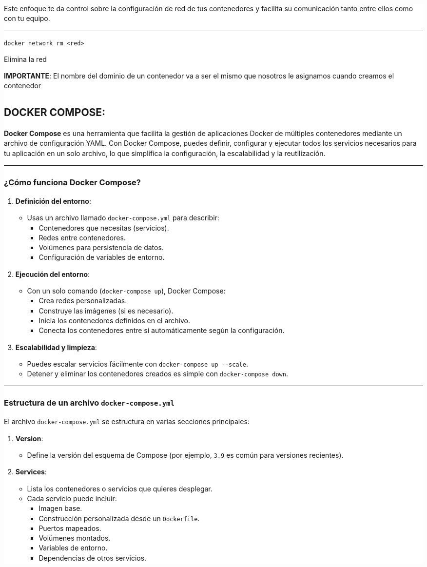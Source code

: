 Este enfoque te da control sobre la configuración de red de tus contenedores y facilita su comunicación tanto entre ellos como con tu equipo.

---
```
docker network rm <red>
```
Elimina la red

**IMPORTANTE**: El nombre del dominio de un contenedor va a ser el mismo que nosotros le asignamos cuando creamos el contenedor

## DOCKER COMPOSE:

**Docker Compose** es una herramienta que facilita la gestión de aplicaciones Docker de múltiples contenedores mediante un archivo de configuración YAML. Con Docker Compose, puedes definir, configurar y ejecutar todos los servicios necesarios para tu aplicación en un solo archivo, lo que simplifica la configuración, la escalabilidad y la reutilización.

---

### **¿Cómo funciona Docker Compose?**

1. **Definición del entorno**:
   - Usas un archivo llamado `docker-compose.yml` para describir:
     - Contenedores que necesitas (servicios).
     - Redes entre contenedores.
     - Volúmenes para persistencia de datos.
     - Configuración de variables de entorno.

2. **Ejecución del entorno**:
   - Con un solo comando (`docker-compose up`), Docker Compose:
     - Crea redes personalizadas.
     - Construye las imágenes (si es necesario).
     - Inicia los contenedores definidos en el archivo.
     - Conecta los contenedores entre sí automáticamente según la configuración.

3. **Escalabilidad y limpieza**:
   - Puedes escalar servicios fácilmente con `docker-compose up --scale`.
   - Detener y eliminar los contenedores creados es simple con `docker-compose down`.

---

### **Estructura de un archivo `docker-compose.yml`**

El archivo `docker-compose.yml` se estructura en varias secciones principales:

1. **Version**:
   - Define la versión del esquema de Compose (por ejemplo, `3.9` es común para versiones recientes).

2. **Services**:
   - Lista los contenedores o servicios que quieres desplegar.
   - Cada servicio puede incluir:
     - Imagen base.
     - Construcción personalizada desde un `Dockerfile`.
     - Puertos mapeados.
     - Volúmenes montados.
     - Variables de entorno.
     - Dependencias de otros servicios.
